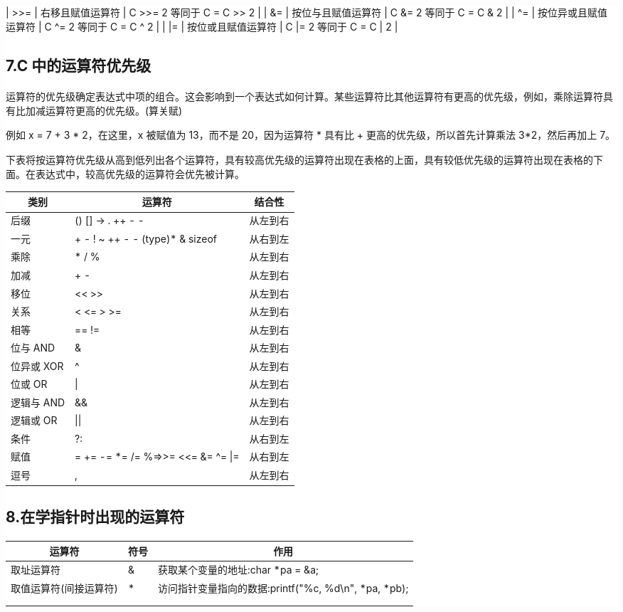 | >>=    | 右移且赋值运算符                                             | C >>= 2 等同于  C = C >> 2      |
| &=     | 按位与且赋值运算符                                           | C &= 2 等同于  C = C & 2        |
| ^=     | 按位异或且赋值运算符                                         | C ^= 2 等同于  C = C ^ 2        |
| \|=    | 按位或且赋值运算符                                           | C \|= 2 等同于  C = C \| 2      |

## 7.C 中的运算符优先级

运算符的优先级确定表达式中项的组合。这会影响到一个表达式如何计算。某些运算符比其他运算符有更高的优先级，例如，乘除运算符具有比加减运算符更高的优先级。(算关赋)

例如 x = 7 + 3 * 2，在这里，x 被赋值为 13，而不是 20，因为运算符 * 具有比 + 更高的优先级，所以首先计算乘法 3*2，然后再加上 7。

下表将按运算符优先级从高到低列出各个运算符，具有较高优先级的运算符出现在表格的上面，具有较低优先级的运算符出现在表格的下面。在表达式中，较高优先级的运算符会优先被计算。

| 类别       | 运算符                                      | 结合性   |
| ---------- | ------------------------------------------- | -------- |
| 后缀       | () [] -> .  ++   - -                        | 从左到右 |
| 一元       | +  -   !  ~  ++  - -   (type)*  &  sizeof   | 从右到左 |
| 乘除       | *  /  %                                     | 从左到右 |
| 加减       | +  -                                        | 从左到右 |
| 移位       | << >>                                       | 从左到右 |
| 关系       | < <=  > >=                                  | 从左到右 |
| 相等       | ==  !=                                      | 从左到右 |
| 位与 AND   | &                                           | 从左到右 |
| 位异或 XOR | ^                                           | 从左到右 |
| 位或 OR    | \|                                          | 从左到右 |
| 逻辑与 AND | &&                                          | 从左到右 |
| 逻辑或 OR  | \|\|                                        | 从左到右 |
| 条件       | ?:                                          | 从右到左 |
| 赋值       | =  +=  -=  *=  /=  %=>>=  <<=  &=  ^=   \|= | 从右到左 |
| 逗号       | ,                                           | 从左到右 |

## 8.在学指针时出现的运算符

| 运算符                 | 符号 | 作用                                                 |
| ---------------------- | ---- | ---------------------------------------------------- |
| 取址运算符             | &    | 获取某个变量的地址:char *pa = &a;                    |
| 取值运算符(间接运算符) | *    | 访问指针变量指向的数据:printf("%c, %d\n", *pa, *pb); |
|                        |      |                                                      |
|                        |      |                                                      |
